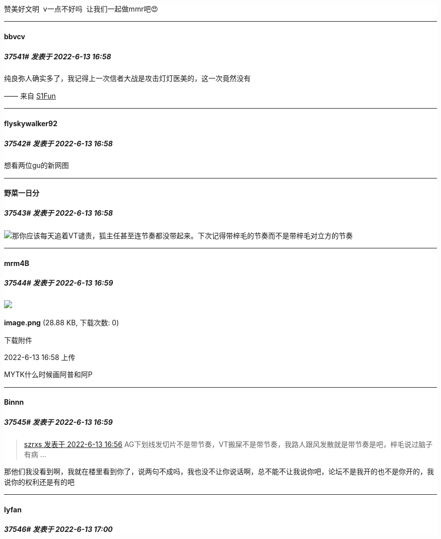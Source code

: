 赞美好文明  v一点不好吗  让我们一起做mmr吧😍

*****

####  bbvcv  
##### 37541#       发表于 2022-6-13 16:58

纯良弥人确实多了，我记得上一次信者大战是攻击灯灯医美的，这一次竟然没有

—— 来自 [S1Fun](https://s1fun.koalcat.com)

*****

####  flyskywalker92  
##### 37542#       发表于 2022-6-13 16:58

想看两位gu的新网图

*****

####  野菜一日分  
##### 37543#       发表于 2022-6-13 16:58

<img src="https://static.saraba1st.com/image/smiley/face2017/067.png" referrerpolicy="no-referrer">那你应该每天追着VT谴责，狐主任甚至连节奏都没带起来。下次记得带梓毛的节奏而不是带梓毛对立方的节奏

*****

####  mrm4B  
##### 37544#       发表于 2022-6-13 16:59

<img src="https://img.saraba1st.com/forum/202206/13/165848t2tu2uz45656a463.png" referrerpolicy="no-referrer">

<strong>image.png</strong> (28.88 KB, 下载次数: 0)

下载附件

2022-6-13 16:58 上传

MYTK什么时候画阿普和阿P

*****

####  Binnn  
##### 37545#       发表于 2022-6-13 16:59

<blockquote><a href="httphttps://bbs.saraba1st.com/2b/forum.php?mod=redirect&amp;goto=findpost&amp;pid=56251486&amp;ptid=2068729" target="_blank">szrxs 发表于 2022-6-13 16:56</a>
AG下划线发切片不是带节奏，VT搬屎不是带节奏，我路人跟风发散就是带节奏是吧，梓毛说过脑子有病 ...</blockquote>
那他们我没看到啊，我就在楼里看到你了，说两句不成吗，我也没不让你说话啊，总不能不让我说你吧，论坛不是我开的也不是你开的，我说你的权利还是有的吧

*****

####  Iyfan  
##### 37546#       发表于 2022-6-13 17:00
